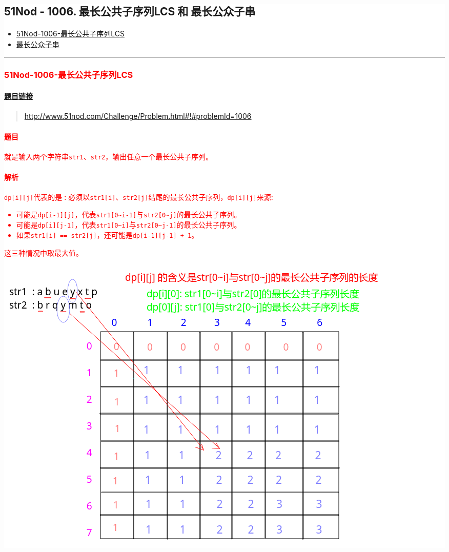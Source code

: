﻿## 51Nod - 1006. 最长公共子序列LCS 和 最长公众子串

* [51Nod-1006-最长公共子序列LCS](#51nod-1006-最长公共子序列lcs)
* [最长公众子串](#最长公众子串)

***
### <font color =red id = "1">51Nod-1006-最长公共子序列LCS 
#### [题目链接](http://www.51nod.com/Challenge/Problem.html#!#problemId=1006)

> http://www.51nod.com/Challenge/Problem.html#!#problemId=1006

#### 题目
就是输入两个字符串`str1`、`str2`，输出任意一个最长公共子序列。
#### 解析

`dp[i][j]`代表的是 : 必须以`str1[i]`、`str2[j]`结尾的最长公共子序列，`dp[i][j]`来源: 

* 可能是`dp[i-1][j]`，代表`str1[0~i-1]`与`str2[0~j]`的最长公共子序列。
* 可能是`dp[i][j-1]`，代表`str1[0~i]`与`str2[0~j-1]`的最长公共子序列。
* 如果`str1[i] == str2[j]`，还可能是`dp[i-1][j-1] + 1`。

这三种情况中取最大值。

![在这里插入图片描述](images/dp1.png)
